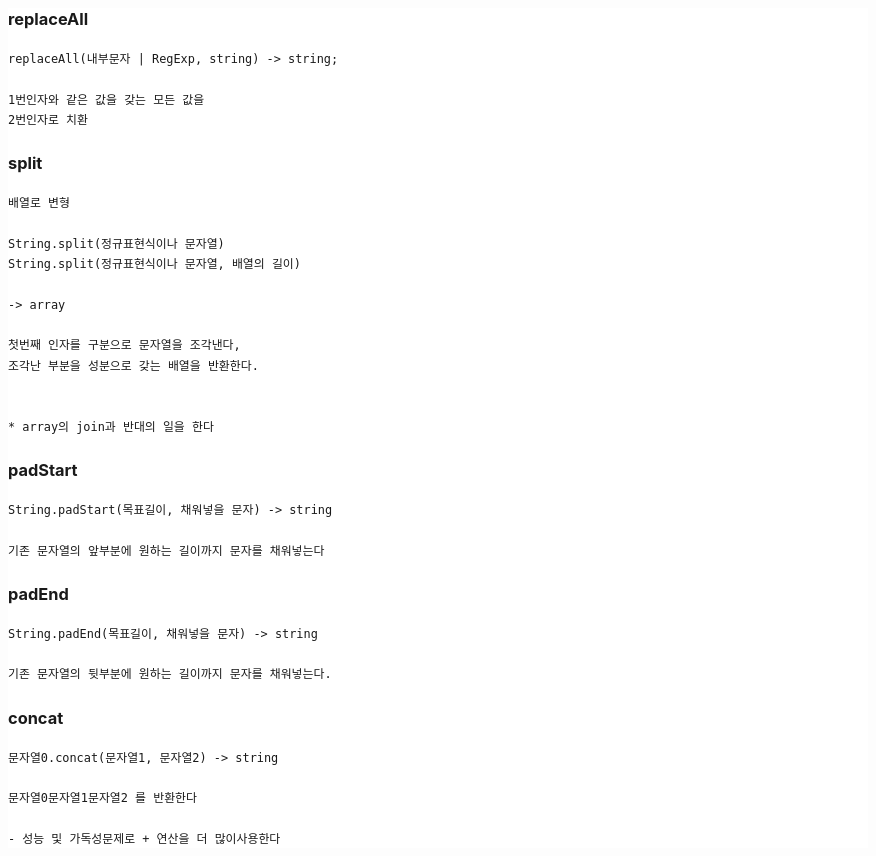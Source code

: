### replaceAll

```
replaceAll(내부문자 | RegExp, string) -> string;

1번인자와 같은 값을 갖는 모든 값을
2번인자로 치환
```

### split

```
배열로 변형

String.split(정규표현식이나 문자열)
String.split(정규표현식이나 문자열, 배열의 길이)

-> array

첫번째 인자를 구분으로 문자열을 조각낸다,
조각난 부분을 성분으로 갖는 배열을 반환한다.


* array의 join과 반대의 일을 한다
```

### padStart

```
String.padStart(목표길이, 채워넣을 문자) -> string

기존 문자열의 앞부분에 원하는 길이까지 문자를 채워넣는다
```

### padEnd

```
String.padEnd(목표길이, 채워넣을 문자) -> string

기존 문자열의 뒷부분에 원하는 길이까지 문자를 채워넣는다.
```

### concat

```
문자열0.concat(문자열1, 문자열2) -> string

문자열0문자열1문자열2 를 반환한다

- 성능 및 가독성문제로 + 연산을 더 많이사용한다

```
